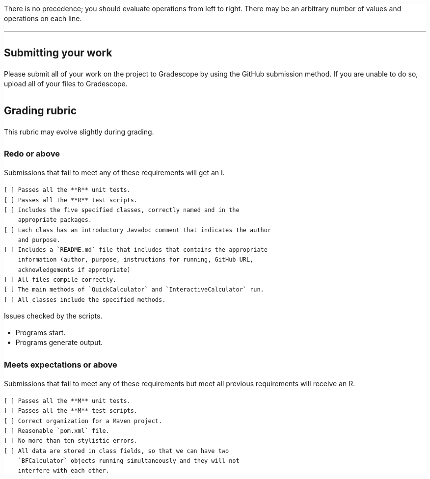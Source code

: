 There is no precedence; you should evaluate operations from left to right.  There may be an arbitrary number of values and operations on each line.

---

Submitting your work
--------------------

Please submit all of your work on the project to Gradescope by using the GitHub submission method. If you are unable to do so, upload all of your files to Gradescope.

Grading rubric
--------------

This rubric may evolve slightly during grading.

### Redo or above

Submissions that fail to meet any of these requirements will get an I.

```
[ ] Passes all the **R** unit tests.
[ ] Passes all the **R** test scripts.
[ ] Includes the five specified classes, correctly named and in the 
    appropriate packages.
[ ] Each class has an introductory Javadoc comment that indicates the author 
    and purpose. 
[ ] Includes a `README.md` file that includes that contains the appropriate 
    information (author, purpose, instructions for running, GitHub URL, 
    acknowledgements if appropriate)
[ ] All files compile correctly.
[ ] The main methods of `QuickCalculator` and `InteractiveCalculator` run.
[ ] All classes include the specified methods.
```

Issues checked by the scripts.

* Programs start.
* Programs generate output.

### Meets expectations or above

Submissions that fail to meet any of these requirements but meet all
previous requirements will receive an R.

```
[ ] Passes all the **M** unit tests.
[ ] Passes all the **M** test scripts.
[ ] Correct organization for a Maven project.
[ ] Reasonable `pom.xml` file.
[ ] No more than ten stylistic errors.
[ ] All data are stored in class fields, so that we can have two 
    `BFCalculator` objects running simultaneously and they will not 
    interfere with each other.
```
